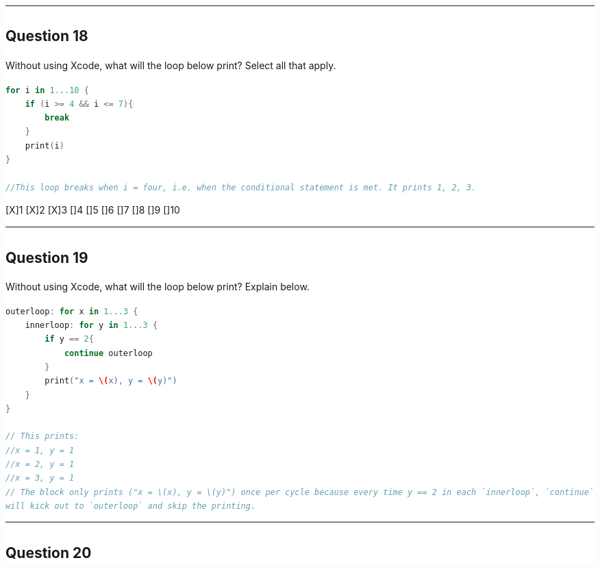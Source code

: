 ***
## Question 18

Without using Xcode, what will the loop below print? Select all that apply.

```swift
for i in 1...10 {
    if (i >= 4 && i <= 7){
        break
    }
    print(i)
}

//This loop breaks when i = four, i.e. when the conditional statement is met. It prints 1, 2, 3.
```

[X]1
[X]2
[X]3
[]4
[]5
[]6
[]7
[]8
[]9
[]10

***
## Question 19

Without using Xcode, what will the loop below print?  Explain below.

```swift
outerloop: for x in 1...3 {
    innerloop: for y in 1...3 {
        if y == 2{
            continue outerloop
        }
        print("x = \(x), y = \(y)")
    }
}

// This prints:
//x = 1, y = 1
//x = 2, y = 1
//x = 3, y = 1
// The block only prints ("x = \(x), y = \(y)") once per cycle because every time y == 2 in each `innerloop`, `continue` will kick out to `outerloop` and skip the printing.
```

***
## Question 20
